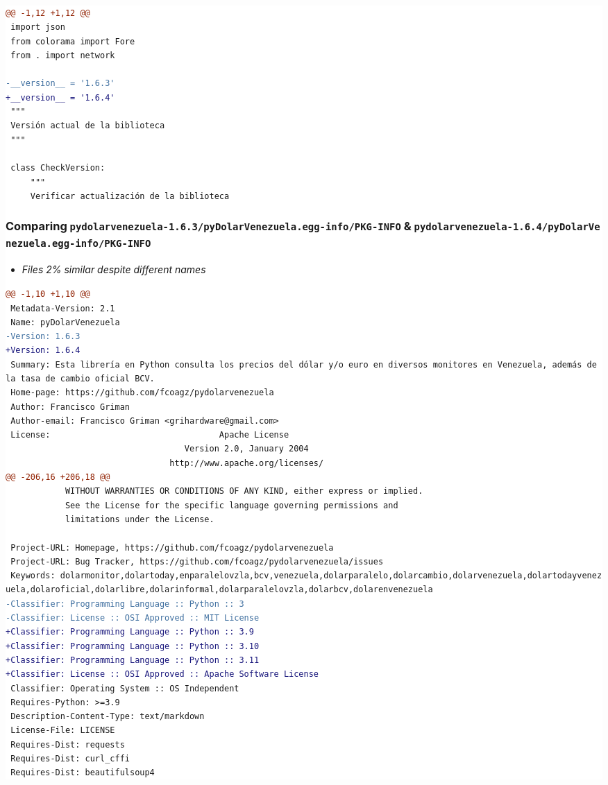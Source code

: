 ```diff
@@ -1,12 +1,12 @@
 import json
 from colorama import Fore
 from . import network
 
-__version__ = '1.6.3'
+__version__ = '1.6.4'
 """
 Versión actual de la biblioteca    
 """
 
 class CheckVersion:
     """
     Verificar actualización de la biblioteca
```

### Comparing `pydolarvenezuela-1.6.3/pyDolarVenezuela.egg-info/PKG-INFO` & `pydolarvenezuela-1.6.4/pyDolarVenezuela.egg-info/PKG-INFO`

 * *Files 2% similar despite different names*

```diff
@@ -1,10 +1,10 @@
 Metadata-Version: 2.1
 Name: pyDolarVenezuela
-Version: 1.6.3
+Version: 1.6.4
 Summary: Esta librería en Python consulta los precios del dólar y/o euro en diversos monitores en Venezuela, además de la tasa de cambio oficial BCV.
 Home-page: https://github.com/fcoagz/pydolarvenezuela
 Author: Francisco Griman
 Author-email: Francisco Griman <grihardware@gmail.com>
 License:                                  Apache License
                                    Version 2.0, January 2004
                                 http://www.apache.org/licenses/
@@ -206,16 +206,18 @@
            WITHOUT WARRANTIES OR CONDITIONS OF ANY KIND, either express or implied.
            See the License for the specific language governing permissions and
            limitations under the License.
         
 Project-URL: Homepage, https://github.com/fcoagz/pydolarvenezuela
 Project-URL: Bug Tracker, https://github.com/fcoagz/pydolarvenezuela/issues
 Keywords: dolarmonitor,dolartoday,enparalelovzla,bcv,venezuela,dolarparalelo,dolarcambio,dolarvenezuela,dolartodayvenezuela,dolaroficial,dolarlibre,dolarinformal,dolarparalelovzla,dolarbcv,dolarenvenezuela
-Classifier: Programming Language :: Python :: 3
-Classifier: License :: OSI Approved :: MIT License
+Classifier: Programming Language :: Python :: 3.9
+Classifier: Programming Language :: Python :: 3.10
+Classifier: Programming Language :: Python :: 3.11
+Classifier: License :: OSI Approved :: Apache Software License
 Classifier: Operating System :: OS Independent
 Requires-Python: >=3.9
 Description-Content-Type: text/markdown
 License-File: LICENSE
 Requires-Dist: requests
 Requires-Dist: curl_cffi
 Requires-Dist: beautifulsoup4
```
